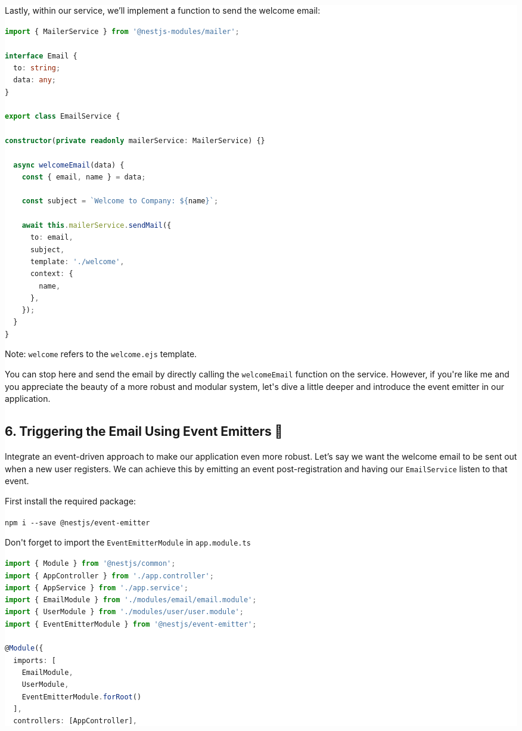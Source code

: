Lastly, within our service, we’ll implement a function to send the welcome email:

```typescript
import { MailerService } from '@nestjs-modules/mailer';

interface Email {
  to: string;
  data: any;
}

export class EmailService {

constructor(private readonly mailerService: MailerService) {}

  async welcomeEmail(data) {
    const { email, name } = data;

    const subject = `Welcome to Company: ${name}`;

    await this.mailerService.sendMail({
      to: email,
      subject,
      template: './welcome',
      context: {
        name,
      },
    });
  }
}
```

Note: `welcome` refers to the `welcome.ejs` template.

You can stop here and send the email by directly calling the `welcomeEmail` function on the service. However, if you're like me and you appreciate the beauty of a more robust and modular system, let's dive a little deeper and introduce the event emitter in our application.

## 6. Triggering the Email Using Event Emitters 🚀 <a href="#id-3494" id="id-3494"></a>

Integrate an event-driven approach to make our application even more robust. Let’s say we want the welcome email to be sent out when a new user registers. We can achieve this by emitting an event post-registration and having our `EmailService` listen to that event.

First install the required package:

```
npm i --save @nestjs/event-emitter
```

Don't forget to import the `EventEmitterModule` in `app.module.ts`

```typescript
import { Module } from '@nestjs/common';
import { AppController } from './app.controller';
import { AppService } from './app.service';
import { EmailModule } from './modules/email/email.module';
import { UserModule } from './modules/user/user.module';
import { EventEmitterModule } from '@nestjs/event-emitter';

@Module({
  imports: [
    EmailModule,
    UserModule,
    EventEmitterModule.forRoot()
  ],
  controllers: [AppController],
```